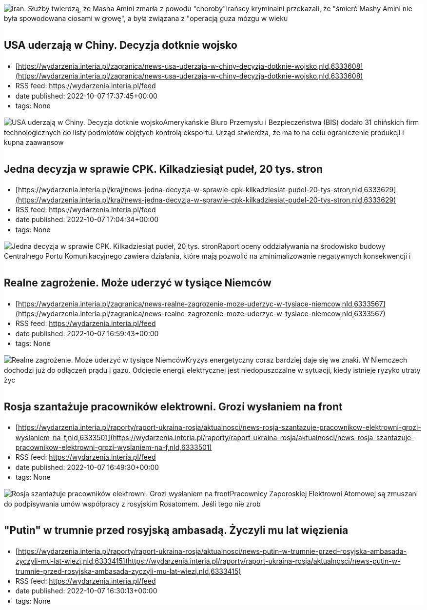 <p><a href="https://wydarzenia.interia.pl/zagranica/news-iran-sluzby-twierdza-ze-masha-amini-zmarla-z-powodu-choroby,nId,6333642"><img align="left" alt="Iran. Służby twierdzą, że Masha Amini zmarła z powodu &quot;choroby&quot;" src="https://i.iplsc.com/iran-sluzby-twierdza-ze-masha-amini-zmarla-z-powodu-choroby/000G68Q1T435DJLE-C321.jpg" /></a>Irańscy kryminalni przekazali, że &quot;śmierć Mashy Amini nie była spowodowana ciosami w głowę&quot;, a była związana z &quot;operacją guza mózgu w wieku

## USA uderzają w Chiny. Decyzja dotknie wojsko
 - [https://wydarzenia.interia.pl/zagranica/news-usa-uderzaja-w-chiny-decyzja-dotknie-wojsko,nId,6333608](https://wydarzenia.interia.pl/zagranica/news-usa-uderzaja-w-chiny-decyzja-dotknie-wojsko,nId,6333608)
 - RSS feed: https://wydarzenia.interia.pl/feed
 - date published: 2022-10-07 17:37:45+00:00
 - tags: None

<p><a href="https://wydarzenia.interia.pl/zagranica/news-usa-uderzaja-w-chiny-decyzja-dotknie-wojsko,nId,6333608"><img align="left" alt="USA uderzają w Chiny. Decyzja dotknie wojsko" src="https://i.iplsc.com/usa-uderzaja-w-chiny-decyzja-dotknie-wojsko/000FA606LON88FI8-C321.jpg" /></a>Amerykańskie Biuro Przemysłu i Bezpieczeństwa (BIS) dodało 31 chińskich firm technologicznych do listy podmiotów objętych kontrolą eksportu. Urząd stwierdza, że ma to na celu ograniczenie produkcji i kupna zaawansow

## Jedna decyzja w sprawie CPK. Kilkadziesiąt pudeł, 20 tys. stron
 - [https://wydarzenia.interia.pl/kraj/news-jedna-decyzja-w-sprawie-cpk-kilkadziesiat-pudel-20-tys-stron,nId,6333629](https://wydarzenia.interia.pl/kraj/news-jedna-decyzja-w-sprawie-cpk-kilkadziesiat-pudel-20-tys-stron,nId,6333629)
 - RSS feed: https://wydarzenia.interia.pl/feed
 - date published: 2022-10-07 17:04:34+00:00
 - tags: None

<p><a href="https://wydarzenia.interia.pl/kraj/news-jedna-decyzja-w-sprawie-cpk-kilkadziesiat-pudel-20-tys-stron,nId,6333629"><img align="left" alt="Jedna decyzja w sprawie CPK. Kilkadziesiąt pudeł, 20 tys. stron" src="https://i.iplsc.com/jedna-decyzja-w-sprawie-cpk-kilkadziesiat-pudel-20-tys-stron/000G68J4TC6TNRXD-C321.jpg" /></a>Raport oceny oddziaływania na środowisko budowy Centralnego Portu Komunikacyjnego zawiera działania, które mają pozwolić na zminimalizowanie negatywnych konsekwencji i

## Realne zagrożenie. Może uderzyć w tysiące Niemców
 - [https://wydarzenia.interia.pl/zagranica/news-realne-zagrozenie-moze-uderzyc-w-tysiace-niemcow,nId,6333567](https://wydarzenia.interia.pl/zagranica/news-realne-zagrozenie-moze-uderzyc-w-tysiace-niemcow,nId,6333567)
 - RSS feed: https://wydarzenia.interia.pl/feed
 - date published: 2022-10-07 16:59:43+00:00
 - tags: None

<p><a href="https://wydarzenia.interia.pl/zagranica/news-realne-zagrozenie-moze-uderzyc-w-tysiace-niemcow,nId,6333567"><img align="left" alt="Realne zagrożenie. Może uderzyć w tysiące Niemców" src="https://i.iplsc.com/realne-zagrozenie-moze-uderzyc-w-tysiace-niemcow/000E2DUZGMVGQAAI-C321.jpg" /></a>Kryzys energetyczny coraz bardziej daje się we znaki. W Niemczech dochodzi już do odłączeń prądu i gazu. Odcięcie energii elektrycznej jest niedopuszczalne w sytuacji, kiedy istnieje ryzyko utraty życ

## Rosja szantażuje pracowników elektrowni. Grozi wysłaniem na front
 - [https://wydarzenia.interia.pl/raporty/raport-ukraina-rosja/aktualnosci/news-rosja-szantazuje-pracownikow-elektrowni-grozi-wyslaniem-na-f,nId,6333501](https://wydarzenia.interia.pl/raporty/raport-ukraina-rosja/aktualnosci/news-rosja-szantazuje-pracownikow-elektrowni-grozi-wyslaniem-na-f,nId,6333501)
 - RSS feed: https://wydarzenia.interia.pl/feed
 - date published: 2022-10-07 16:49:30+00:00
 - tags: None

<p><a href="https://wydarzenia.interia.pl/raporty/raport-ukraina-rosja/aktualnosci/news-rosja-szantazuje-pracownikow-elektrowni-grozi-wyslaniem-na-f,nId,6333501"><img align="left" alt="Rosja szantażuje pracowników elektrowni. Grozi wysłaniem na front" src="https://i.iplsc.com/rosja-szantazuje-pracownikow-elektrowni-grozi-wyslaniem-na-f/000G689I1013EOCL-C321.jpg" /></a>Pracownicy Zaporoskiej Elektrowni Atomowej są zmuszani do podpisywania umów współpracy z rosyjskim Rosatomem. Jeśli tego nie zrob

## "Putin" w trumnie przed rosyjską ambasadą. Życzyli mu lat więzienia
 - [https://wydarzenia.interia.pl/raporty/raport-ukraina-rosja/aktualnosci/news-putin-w-trumnie-przed-rosyjska-ambasada-zyczyli-mu-lat-wiezi,nId,6333415](https://wydarzenia.interia.pl/raporty/raport-ukraina-rosja/aktualnosci/news-putin-w-trumnie-przed-rosyjska-ambasada-zyczyli-mu-lat-wiezi,nId,6333415)
 - RSS feed: https://wydarzenia.interia.pl/feed
 - date published: 2022-10-07 16:30:13+00:00
 - tags: None
